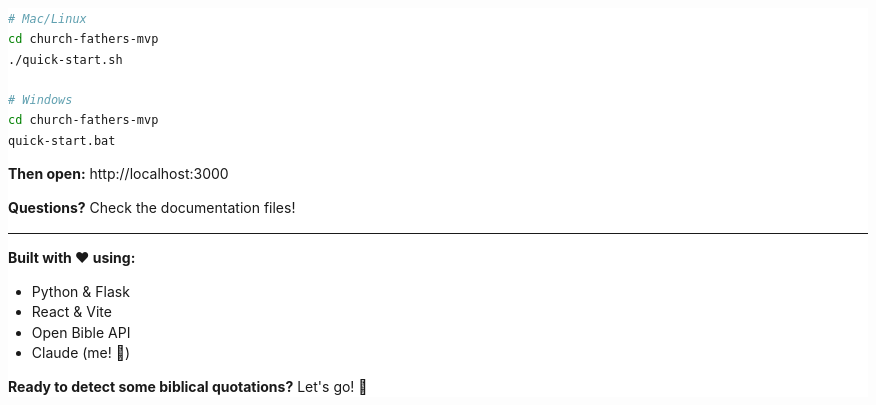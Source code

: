 ```bash
# Mac/Linux
cd church-fathers-mvp
./quick-start.sh

# Windows
cd church-fathers-mvp
quick-start.bat
```

**Then open:** http://localhost:3000

**Questions?** Check the documentation files!

---

**Built with ❤️ using:**
- Python & Flask
- React & Vite
- Open Bible API
- Claude (me! 👋)

**Ready to detect some biblical quotations?** Let's go! 🚀

